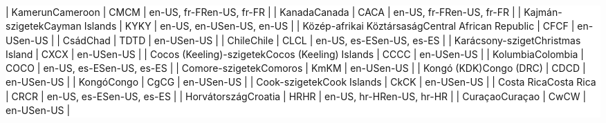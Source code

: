 | <span data-ttu-id="d98e7-324">Kamerun</span><span class="sxs-lookup"><span data-stu-id="d98e7-324">Cameroon</span></span> | <span data-ttu-id="d98e7-325">CM</span><span class="sxs-lookup"><span data-stu-id="d98e7-325">CM</span></span> | <span data-ttu-id="d98e7-326">en-US, fr-FR</span><span class="sxs-lookup"><span data-stu-id="d98e7-326">en-US, fr-FR</span></span> |
| <span data-ttu-id="d98e7-327">Kanada</span><span class="sxs-lookup"><span data-stu-id="d98e7-327">Canada</span></span> | <span data-ttu-id="d98e7-328">CA</span><span class="sxs-lookup"><span data-stu-id="d98e7-328">CA</span></span> | <span data-ttu-id="d98e7-329">en-US, fr-FR</span><span class="sxs-lookup"><span data-stu-id="d98e7-329">en-US, fr-FR</span></span> |
| <span data-ttu-id="d98e7-330">Kajmán-szigetek</span><span class="sxs-lookup"><span data-stu-id="d98e7-330">Cayman Islands</span></span> | <span data-ttu-id="d98e7-331">KY</span><span class="sxs-lookup"><span data-stu-id="d98e7-331">KY</span></span> | <span data-ttu-id="d98e7-332">en-US, en-US</span><span class="sxs-lookup"><span data-stu-id="d98e7-332">en-US, en-US</span></span> |
| <span data-ttu-id="d98e7-333">Közép-afrikai Köztársaság</span><span class="sxs-lookup"><span data-stu-id="d98e7-333">Central African Republic</span></span> | <span data-ttu-id="d98e7-334">CF</span><span class="sxs-lookup"><span data-stu-id="d98e7-334">CF</span></span> | <span data-ttu-id="d98e7-335">en-US</span><span class="sxs-lookup"><span data-stu-id="d98e7-335">en-US</span></span> |
| <span data-ttu-id="d98e7-336">Csád</span><span class="sxs-lookup"><span data-stu-id="d98e7-336">Chad</span></span> | <span data-ttu-id="d98e7-337">TD</span><span class="sxs-lookup"><span data-stu-id="d98e7-337">TD</span></span> | <span data-ttu-id="d98e7-338">en-US</span><span class="sxs-lookup"><span data-stu-id="d98e7-338">en-US</span></span> |
| <span data-ttu-id="d98e7-339">Chile</span><span class="sxs-lookup"><span data-stu-id="d98e7-339">Chile</span></span> | <span data-ttu-id="d98e7-340">CL</span><span class="sxs-lookup"><span data-stu-id="d98e7-340">CL</span></span> | <span data-ttu-id="d98e7-341">en-US, es-ES</span><span class="sxs-lookup"><span data-stu-id="d98e7-341">en-US, es-ES</span></span> |
| <span data-ttu-id="d98e7-342">Karácsony-sziget</span><span class="sxs-lookup"><span data-stu-id="d98e7-342">Christmas Island</span></span> | <span data-ttu-id="d98e7-343">CX</span><span class="sxs-lookup"><span data-stu-id="d98e7-343">CX</span></span> | <span data-ttu-id="d98e7-344">en-US</span><span class="sxs-lookup"><span data-stu-id="d98e7-344">en-US</span></span> |
| <span data-ttu-id="d98e7-345">Cocos (Keeling)-szigetek</span><span class="sxs-lookup"><span data-stu-id="d98e7-345">Cocos (Keeling) Islands</span></span> | <span data-ttu-id="d98e7-346">CC</span><span class="sxs-lookup"><span data-stu-id="d98e7-346">CC</span></span> | <span data-ttu-id="d98e7-347">en-US</span><span class="sxs-lookup"><span data-stu-id="d98e7-347">en-US</span></span> |
| <span data-ttu-id="d98e7-348">Kolumbia</span><span class="sxs-lookup"><span data-stu-id="d98e7-348">Colombia</span></span> | <span data-ttu-id="d98e7-349">CO</span><span class="sxs-lookup"><span data-stu-id="d98e7-349">CO</span></span> | <span data-ttu-id="d98e7-350">en-US, es-ES</span><span class="sxs-lookup"><span data-stu-id="d98e7-350">en-US, es-ES</span></span> |
| <span data-ttu-id="d98e7-351">Comore-szigetek</span><span class="sxs-lookup"><span data-stu-id="d98e7-351">Comoros</span></span> | <span data-ttu-id="d98e7-352">Km</span><span class="sxs-lookup"><span data-stu-id="d98e7-352">KM</span></span> | <span data-ttu-id="d98e7-353">en-US</span><span class="sxs-lookup"><span data-stu-id="d98e7-353">en-US</span></span> |
| <span data-ttu-id="d98e7-354">Kongó (KDK)</span><span class="sxs-lookup"><span data-stu-id="d98e7-354">Congo (DRC)</span></span> | <span data-ttu-id="d98e7-355">CD</span><span class="sxs-lookup"><span data-stu-id="d98e7-355">CD</span></span> | <span data-ttu-id="d98e7-356">en-US</span><span class="sxs-lookup"><span data-stu-id="d98e7-356">en-US</span></span> |
| <span data-ttu-id="d98e7-357">Kongó</span><span class="sxs-lookup"><span data-stu-id="d98e7-357">Congo</span></span> | <span data-ttu-id="d98e7-358">Cg</span><span class="sxs-lookup"><span data-stu-id="d98e7-358">CG</span></span> | <span data-ttu-id="d98e7-359">en-US</span><span class="sxs-lookup"><span data-stu-id="d98e7-359">en-US</span></span> |
| <span data-ttu-id="d98e7-360">Cook-szigetek</span><span class="sxs-lookup"><span data-stu-id="d98e7-360">Cook Islands</span></span> | <span data-ttu-id="d98e7-361">Ck</span><span class="sxs-lookup"><span data-stu-id="d98e7-361">CK</span></span> | <span data-ttu-id="d98e7-362">en-US</span><span class="sxs-lookup"><span data-stu-id="d98e7-362">en-US</span></span> |
| <span data-ttu-id="d98e7-363">Costa Rica</span><span class="sxs-lookup"><span data-stu-id="d98e7-363">Costa Rica</span></span> | <span data-ttu-id="d98e7-364">CR</span><span class="sxs-lookup"><span data-stu-id="d98e7-364">CR</span></span> | <span data-ttu-id="d98e7-365">en-US, es-ES</span><span class="sxs-lookup"><span data-stu-id="d98e7-365">en-US, es-ES</span></span> |
| <span data-ttu-id="d98e7-366">Horvátország</span><span class="sxs-lookup"><span data-stu-id="d98e7-366">Croatia</span></span> | <span data-ttu-id="d98e7-367">HR</span><span class="sxs-lookup"><span data-stu-id="d98e7-367">HR</span></span> | <span data-ttu-id="d98e7-368">en-US, hr-HR</span><span class="sxs-lookup"><span data-stu-id="d98e7-368">en-US, hr-HR</span></span> |
| <span data-ttu-id="d98e7-369">Curaçao</span><span class="sxs-lookup"><span data-stu-id="d98e7-369">Curaçao</span></span> | <span data-ttu-id="d98e7-370">Cw</span><span class="sxs-lookup"><span data-stu-id="d98e7-370">CW</span></span> | <span data-ttu-id="d98e7-371">en-US</span><span class="sxs-lookup"><span data-stu-id="d98e7-371">en-US</span></span> |